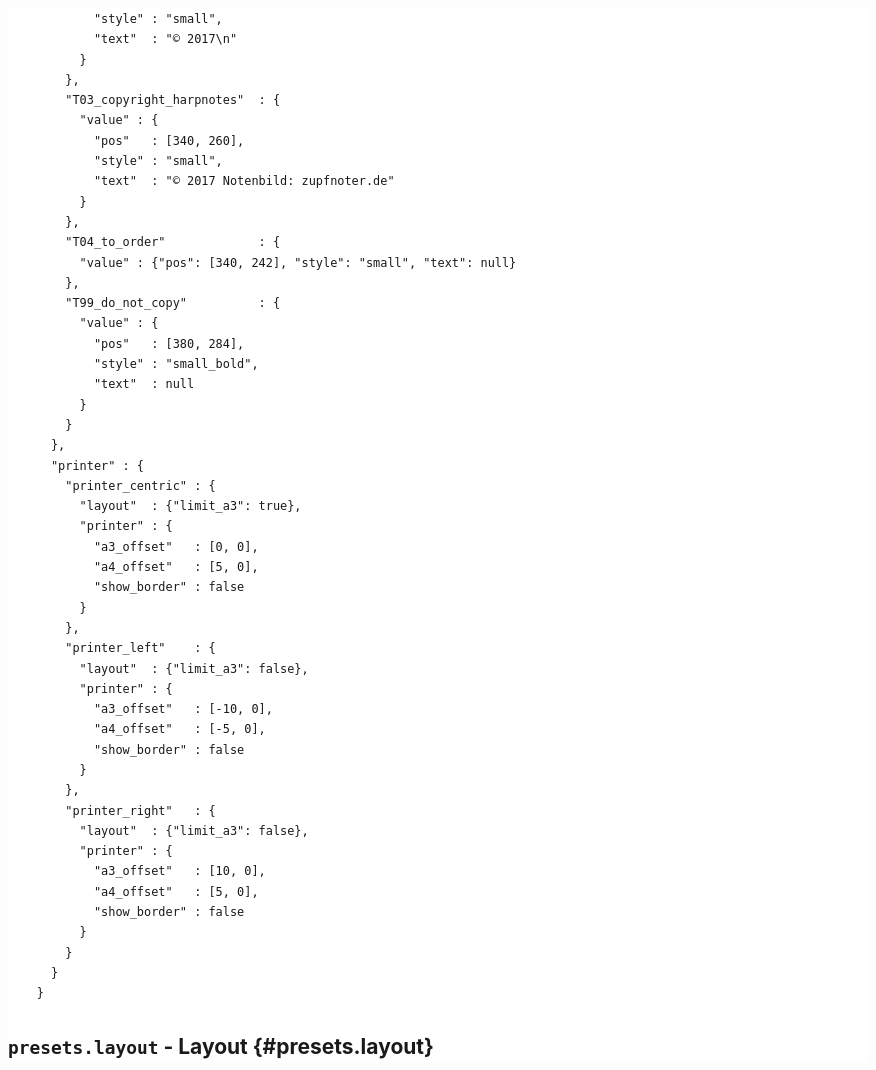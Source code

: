                 "style" : "small",
                "text"  : "© 2017\n"
              }
            },
            "T03_copyright_harpnotes"  : {
              "value" : {
                "pos"   : [340, 260],
                "style" : "small",
                "text"  : "© 2017 Notenbild: zupfnoter.de"
              }
            },
            "T04_to_order"             : {
              "value" : {"pos": [340, 242], "style": "small", "text": null}
            },
            "T99_do_not_copy"          : {
              "value" : {
                "pos"   : [380, 284],
                "style" : "small_bold",
                "text"  : null
              }
            }
          },
          "printer" : {
            "printer_centric" : {
              "layout"  : {"limit_a3": true},
              "printer" : {
                "a3_offset"   : [0, 0],
                "a4_offset"   : [5, 0],
                "show_border" : false
              }
            },
            "printer_left"    : {
              "layout"  : {"limit_a3": false},
              "printer" : {
                "a3_offset"   : [-10, 0],
                "a4_offset"   : [-5, 0],
                "show_border" : false
              }
            },
            "printer_right"   : {
              "layout"  : {"limit_a3": false},
              "printer" : {
                "a3_offset"   : [10, 0],
                "a4_offset"   : [5, 0],
                "show_border" : false
              }
            }
          }
        }
          

## `presets.layout` - Layout {#presets.layout}
